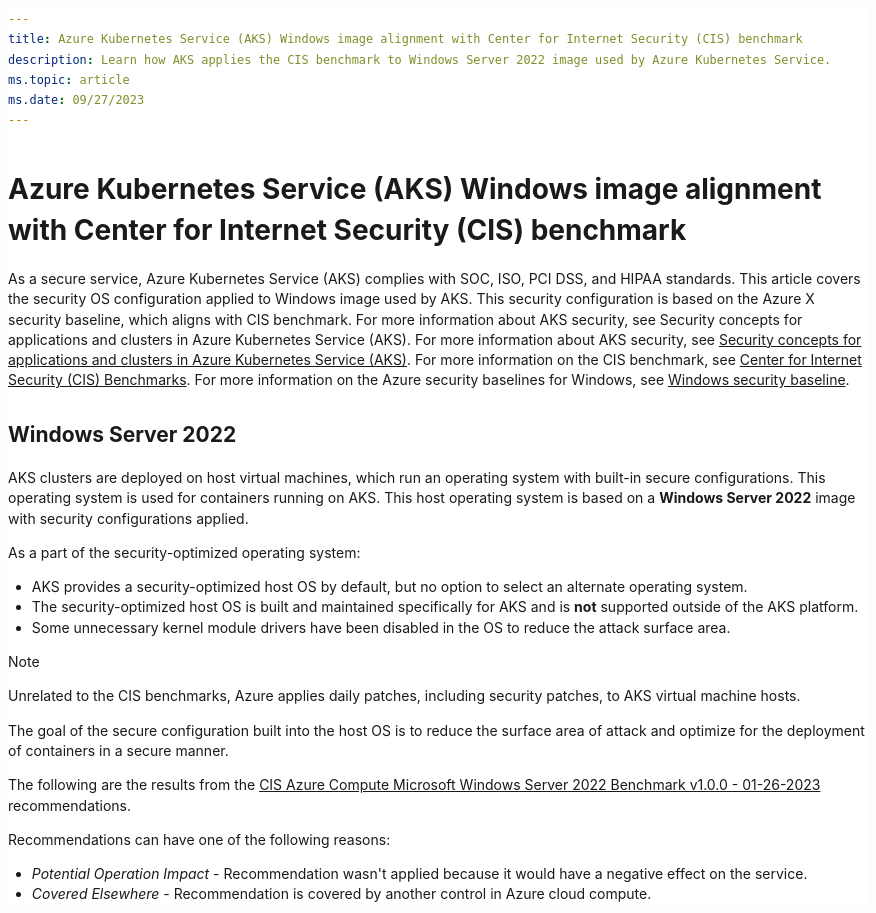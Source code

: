 ```yaml
---
title: Azure Kubernetes Service (AKS) Windows image alignment with Center for Internet Security (CIS) benchmark
description: Learn how AKS applies the CIS benchmark to Windows Server 2022 image used by Azure Kubernetes Service.
ms.topic: article
ms.date: 09/27/2023
---
```


# Azure Kubernetes Service (AKS) Windows image alignment with Center for Internet Security (CIS) benchmark

As a secure service, Azure Kubernetes Service (AKS) complies with SOC, ISO, PCI DSS, and HIPAA standards. This article covers the security OS configuration applied to Windows image used by AKS. This security configuration is based on the Azure X security baseline, which aligns with CIS benchmark. For more information about AKS security, see Security concepts for applications and clusters in Azure Kubernetes Service (AKS). For more information about AKS security, see [Security concepts for applications and clusters in Azure Kubernetes Service (AKS)][security-concepts-aks-apps-clusters]. For more information on the CIS benchmark, see [Center for Internet Security (CIS) Benchmarks][cis-benchmarks]. For more information on the Azure security baselines for Windows, see [Windows security baseline][Windows-security-baseline].

## Windows Server 2022

AKS clusters are deployed on host virtual machines, which run an operating system with built-in secure configurations. This operating system is used for containers running on AKS. This host operating system is based on a **Windows Server 2022** image with security configurations applied.

As a part of the security-optimized operating system:

* AKS provides a security-optimized host OS by default, but no option to select an alternate operating system.
* The security-optimized host OS is built and maintained specifically for AKS and is **not** supported outside of the AKS platform.
* Some unnecessary kernel module drivers have been disabled in the OS to reduce the attack surface area.

> [!NOTE]
> Unrelated to the CIS benchmarks, Azure applies daily patches, including security patches, to AKS virtual machine hosts.

The goal of the secure configuration built into the host OS is to reduce the surface area of attack and optimize for the deployment of containers in a secure manner.

The following are the results from the [CIS Azure Compute Microsoft Windows Server 2022 Benchmark v1.0.0 - 01-26-2023][cis-benchmark-windows] recommendations.

Recommendations can have one of the following reasons:

* *Potential Operation Impact* - Recommendation wasn't applied because it would have a negative effect on the service.
* *Covered Elsewhere* - Recommendation is covered by another control in Azure cloud compute.


[cis-benchmark-windows]: https://www.cisecurity.org/benchmark/windows/
[cis-benchmarks]: /compliance/regulatory/offering-CIS-Benchmark
[security-concepts-aks-apps-clusters]: concepts-security.md
[windows-security-baseline]: ../governance/policy/samples/guest-configuration-baseline-windows.md